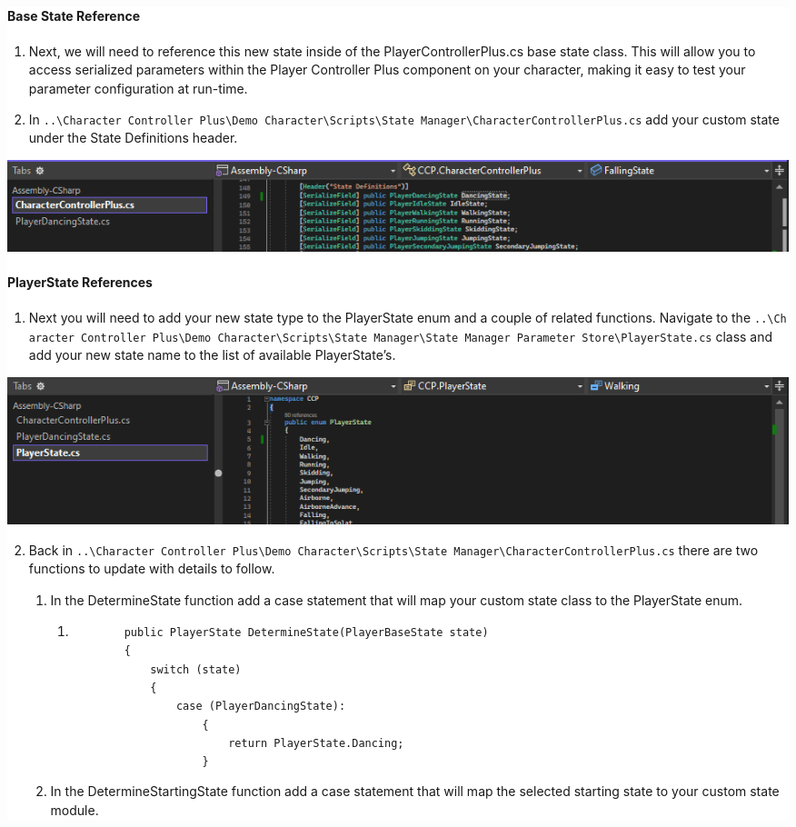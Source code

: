#### Base State Reference

1.  Next, we will need to reference this new state inside of the PlayerControllerPlus.cs base state class. This will allow you to access serialized parameters within the Player Controller Plus component on your character, making it easy to test your parameter configuration at run-time.
    
2.  In `..\Character Controller Plus\Demo Character\Scripts\State Manager\CharacterControllerPlus.cs` add your custom state under the State Definitions header.
    

![image-20240420-015030.png](../docutils/attachments//10813474/14581770.png?width=760)

#### PlayerState References

1.  Next you will need to add your new state type to the PlayerState enum and a couple of related functions. Navigate to the `..\Character Controller Plus\Demo Character\Scripts\State Manager\State Manager Parameter Store\PlayerState.cs` class and add your new state name to the list of available PlayerState’s.
    

![image-20240420-015706.png](../docutils/attachments//10813474/14450702.png?width=760)

2.  Back in `..\Character Controller Plus\Demo Character\Scripts\State Manager\CharacterControllerPlus.cs` there are two functions to update with details to follow.
    
    1.  In the DetermineState function add a case statement that will map your custom state class to the PlayerState enum.
        
        1.  ```
                    public PlayerState DetermineState(PlayerBaseState state)
                    {
                        switch (state)
                        {
                            case (PlayerDancingState):
                                {
                                    return PlayerState.Dancing;
                                }
            ```
            
    2.  In the DetermineStartingState function add a case statement that will map the selected starting state to your custom state module.
        